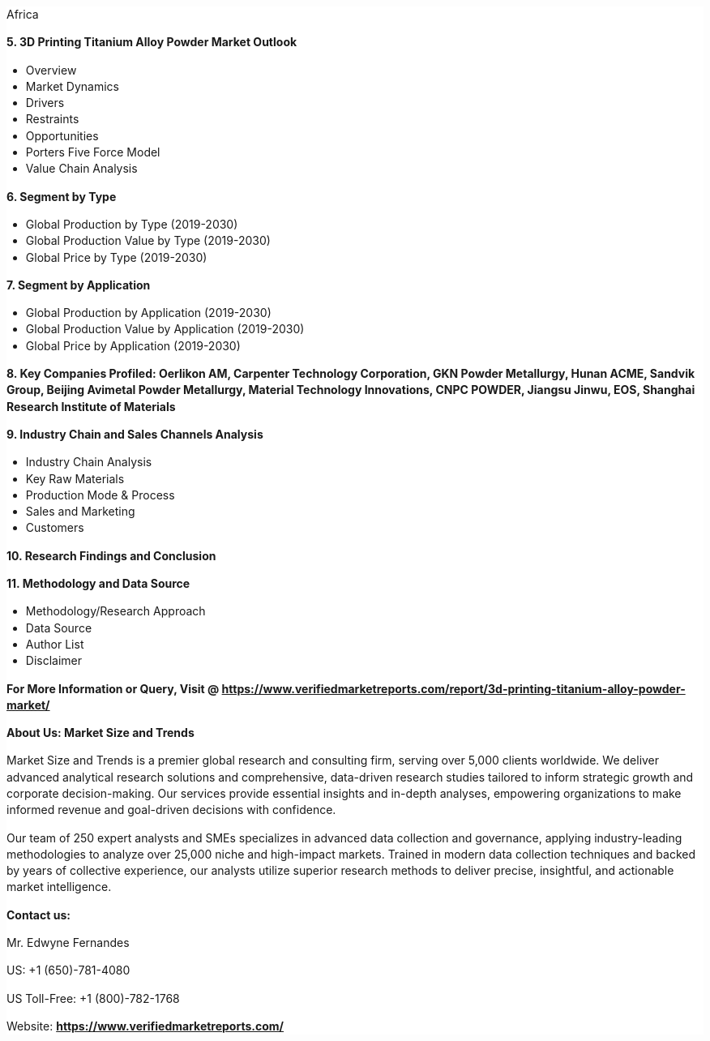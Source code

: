 Africa</li></ul><p><strong>5. 3D Printing Titanium Alloy Powder Market Outlook</strong></p><ul><li>Overview</li><li>Market Dynamics</li><li>Drivers</li><li>Restraints</li><li>Opportunities</li><li>Porters Five Force Model</li><li>Value Chain Analysis&nbsp;</li></ul><p><strong>6. Segment by Type</strong></p><ul><li>Global Production by Type (2019-2030)</li><li>Global Production Value by Type (2019-2030)</li><li>Global Price by Type (2019-2030)</li></ul><p><strong>7. Segment by Application</strong></p><ul><li>Global Production by Application (2019-2030)</li><li>Global Production Value by Application (2019-2030)</li><li>Global Price by Application (2019-2030)</li></ul><p><strong>8. Key Companies Profiled: Oerlikon AM, Carpenter Technology Corporation, GKN Powder Metallurgy, Hunan ACME, Sandvik Group, Beijing Avimetal Powder Metallurgy, Material Technology Innovations, CNPC POWDER, Jiangsu Jinwu, EOS, Shanghai Research Institute of Materials</strong></p><p><strong>9. Industry Chain and Sales Channels Analysis</strong></p><ul><li>Industry Chain Analysis</li><li>Key Raw Materials</li><li>Production Mode &amp; Process</li><li>Sales and Marketing</li><li>Customers</li></ul><p><strong>10. Research Findings and Conclusion</strong></p><p><strong>11. Methodology and Data Source</strong></p><ul><li>Methodology/Research Approach</li><li>Data Source</li><li>Author List</li><li>Disclaimer</li></ul></p><p><strong>For More Information or Query, Visit @ <a href="https://www.verifiedmarketreports.com/report/3d-printing-titanium-alloy-powder-market/">https://www.verifiedmarketreports.com/report/3d-printing-titanium-alloy-powder-market/</a></strong></p><p><strong>About Us: Market Size and Trends</strong></p><p>Market Size and Trends is a premier global research and consulting firm, serving over 5,000 clients worldwide. We deliver advanced analytical research solutions and comprehensive, data-driven research studies tailored to inform strategic growth and corporate decision-making. Our services provide essential insights and in-depth analyses, empowering organizations to make informed revenue and goal-driven decisions with confidence.</p><p>Our team of 250 expert analysts and SMEs specializes in advanced data collection and governance, applying industry-leading methodologies to analyze over 25,000 niche and high-impact markets. Trained in modern data collection techniques and backed by years of collective experience, our analysts utilize superior research methods to deliver precise, insightful, and actionable market intelligence.</p><p><strong>Contact us:</strong></p><p>Mr. Edwyne Fernandes</p><p>US: +1 (650)-781-4080</p><p>US Toll-Free: +1 (800)-782-1768</p><p>Website: <strong><a href="https://www.verifiedmarketreports.com/">https://www.verifiedmarketreports.com/</a></strong></p>
